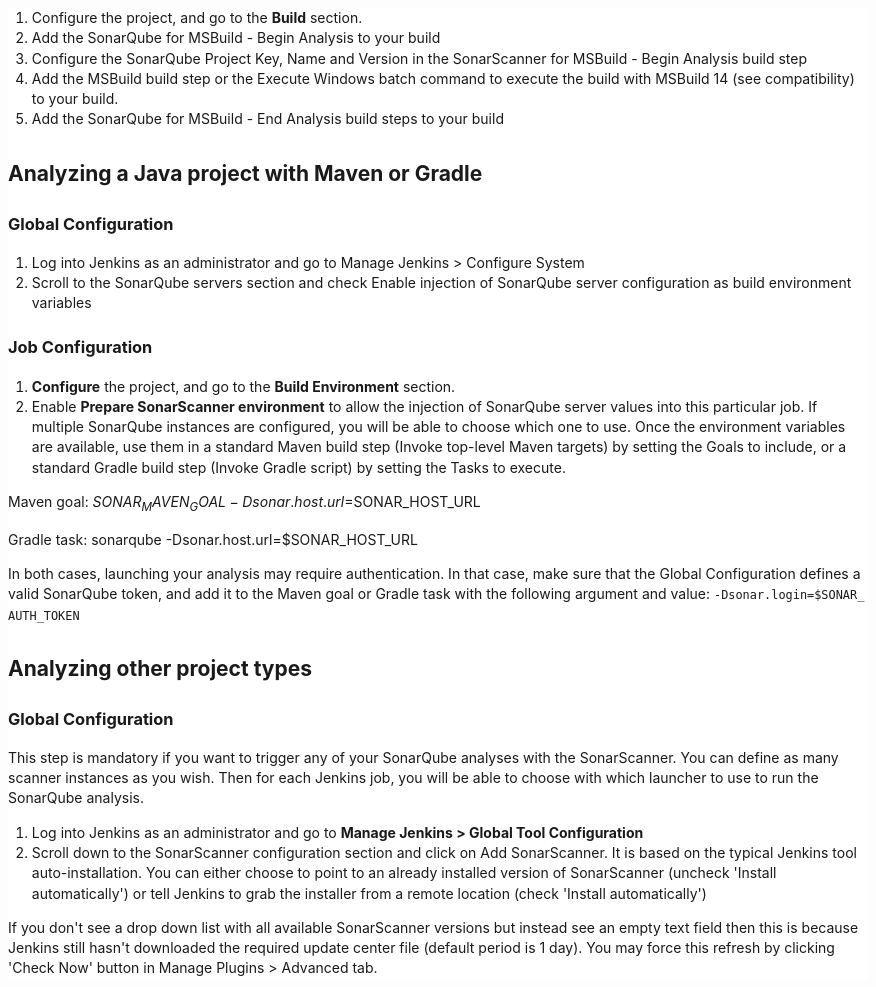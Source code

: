 1. Configure the project, and go to the **Build** section.
1. Add the SonarQube for MSBuild - Begin Analysis to your build
1. Configure the SonarQube Project Key, Name and Version in the SonarScanner for MSBuild - Begin Analysis build step
1. Add the MSBuild build step or the Execute Windows batch command to execute the build with MSBuild 14 (see compatibility) to your build.
1. Add the SonarQube for MSBuild - End Analysis build steps to your build

## Analyzing a Java project with Maven or Gradle

### Global Configuration

1. Log into Jenkins as an administrator and go to Manage Jenkins > Configure System
1. Scroll to the SonarQube servers section and check Enable injection of SonarQube server configuration as build environment variables

### Job Configuration

1. **Configure** the project, and go to the **Build Environment** section.
1. Enable **Prepare SonarScanner environment** to allow the injection of SonarQube server values into this particular job. If multiple SonarQube instances are configured, you will be able to choose which one to use.
Once the environment variables are available, use them in a standard Maven build step (Invoke top-level Maven targets) by setting the Goals to include, or a standard Gradle build step (Invoke Gradle script) by setting the Tasks to execute.

Maven goal:
    $SONAR_MAVEN_GOAL -Dsonar.host.url=$SONAR_HOST_URL

Gradle task:
    sonarqube -Dsonar.host.url=$SONAR_HOST_URL

In both cases, launching your analysis may require authentication. In that case, make sure that the Global Configuration defines a valid SonarQube token, and add it to the Maven goal or Gradle task with the following argument and value: `-Dsonar.login=$SONAR_AUTH_TOKEN`

## Analyzing other project types

### Global Configuration

This step is mandatory if you want to trigger any of your SonarQube analyses with the SonarScanner. You can define as many scanner instances as you wish. Then for each Jenkins job, you will be able to choose with which launcher to use to run the SonarQube analysis.

1. Log into Jenkins as an administrator and go to **Manage Jenkins > Global Tool Configuration**
2. Scroll down to the SonarScanner configuration section and click on Add SonarScanner. It is based on the typical Jenkins tool auto-installation. You can either choose to point to an already installed version of SonarScanner (uncheck 'Install automatically') or tell Jenkins to grab the installer from a remote location (check 'Install automatically')

If you don't see a drop down list with all available SonarScanner versions but instead see an empty text field then this is because Jenkins still hasn't downloaded the required update center file (default period is 1 day). You may force this refresh by clicking 'Check Now' button in Manage Plugins > Advanced tab.
